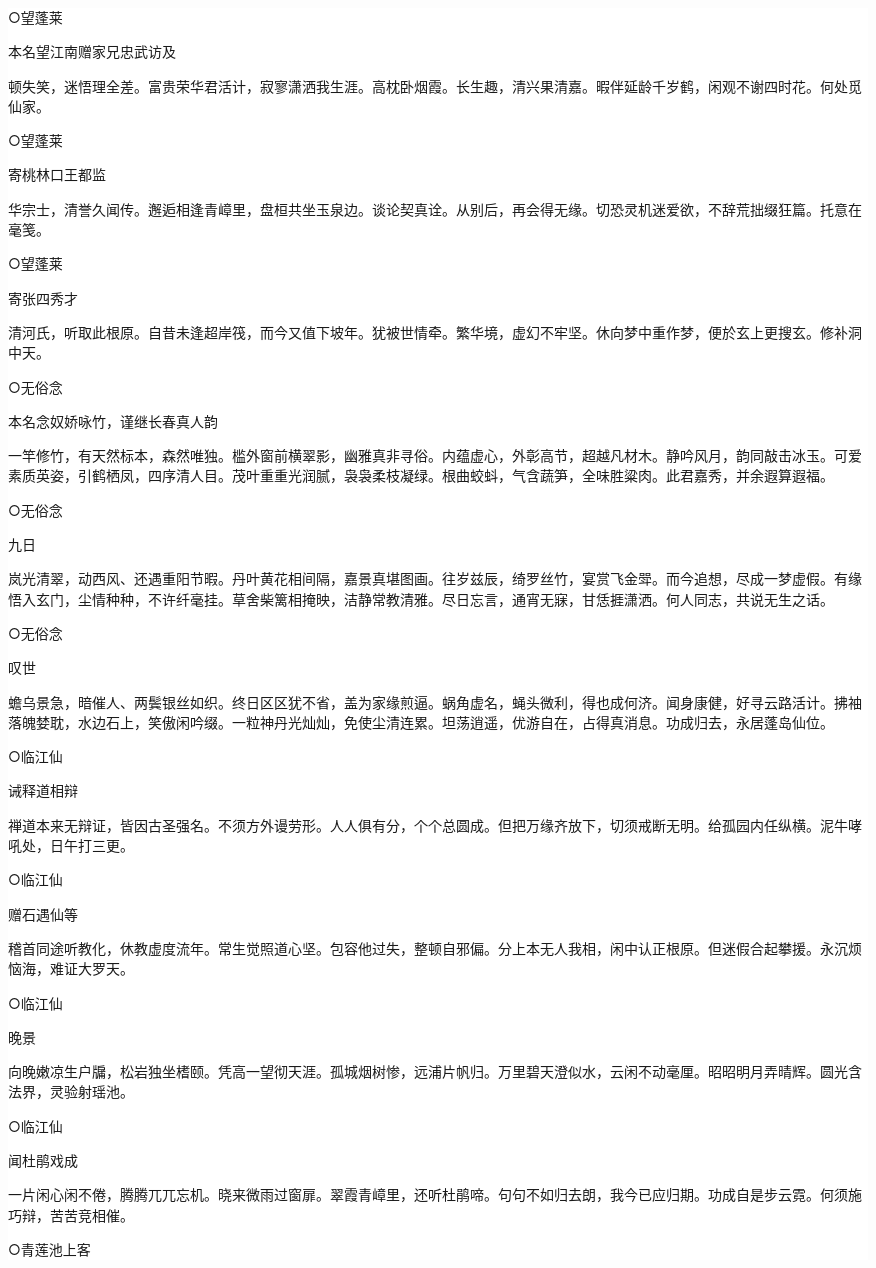 ○望蓬莱  

本名望江南赠家兄忠武访及  

顿失笑，迷悟理全差。富贵荣华君活计，寂寥潇洒我生涯。高枕卧烟霞。长生趣，清兴果清嘉。暇伴延龄千岁鹤，闲观不谢四时花。何处觅仙家。  

○望蓬莱  

寄桃林口王都监  

华宗士，清誉久闻传。邂逅相逢青嶂里，盘桓共坐玉泉边。谈论契真诠。从别后，再会得无缘。切恐灵机迷爱欲，不辞荒拙缀狂篇。托意在毫笺。  

○望蓬莱  

寄张四秀才  

清河氏，听取此根原。自昔未逢超岸筏，而今又值下坡年。犹被世情牵。繁华境，虚幻不牢坚。休向梦中重作梦，便於玄上更搜玄。修补洞中天。  

○无俗念  

本名念奴娇咏竹，谨继长春真人韵  

一竿修竹，有天然标本，森然唯独。槛外窗前横翠影，幽雅真非寻俗。内蕴虚心，外彰高节，超越凡材木。静吟风月，韵同敲击冰玉。可爱素质英姿，引鹤栖凤，四序清人目。茂叶重重光润腻，袅袅柔枝凝绿。根曲蛟蚪，气含蔬笋，全味胜粱肉。此君嘉秀，并余遐算遐福。  

○无俗念  

九日  

岚光清翠，动西风、还遇重阳节暇。丹叶黄花相间隔，嘉景真堪图画。往岁兹辰，绮罗丝竹，宴赏飞金斝。而今追想，尽成一梦虚假。有缘悟入玄门，尘情种种，不许纤毫挂。草舍柴篱相掩映，洁静常教清雅。尽日忘言，通宵无寐，甘恁捱潇洒。何人同志，共说无生之话。  

○无俗念  

叹世  

蟾乌景急，暗催人、两鬓银丝如织。终日区区犹不省，盖为家缘煎逼。蜗角虚名，蝇头微利，得也成何济。闻身康健，好寻云路活计。拂袖落魄婪耽，水边石上，笑傲闲吟缀。一粒神丹光灿灿，免使尘清连累。坦荡逍遥，优游自在，占得真消息。功成归去，永居蓬岛仙位。  

○临江仙  

诫释道相辩  

禅道本来无辩证，皆因古圣强名。不须方外谩劳形。人人俱有分，个个总圆成。但把万缘齐放下，切须戒断无明。给孤园内任纵横。泥牛哮吼处，日午打三更。  

○临江仙  

赠石遇仙等  

稽首同途听教化，休教虚度流年。常生觉照道心坚。包容他过失，整顿自邪偏。分上本无人我相，闲中认正根原。但迷假合起攀援。永沉烦恼海，难证大罗天。  

○临江仙  

晚景  

向晚嫩凉生户牖，松岩独坐榰颐。凭高一望彻天涯。孤城烟树惨，远浦片帆归。万里碧天澄似水，云闲不动毫厘。昭昭明月弄晴辉。圆光含法界，灵验射瑶池。  

○临江仙  

闻杜鹃戏成  

一片闲心闲不倦，腾腾兀兀忘机。晓来微雨过窗扉。翠霞青嶂里，还听杜鹃啼。句句不如归去朗，我今已应归期。功成自是步云霓。何须施巧辩，苦苦竞相催。  

○青莲池上客  
